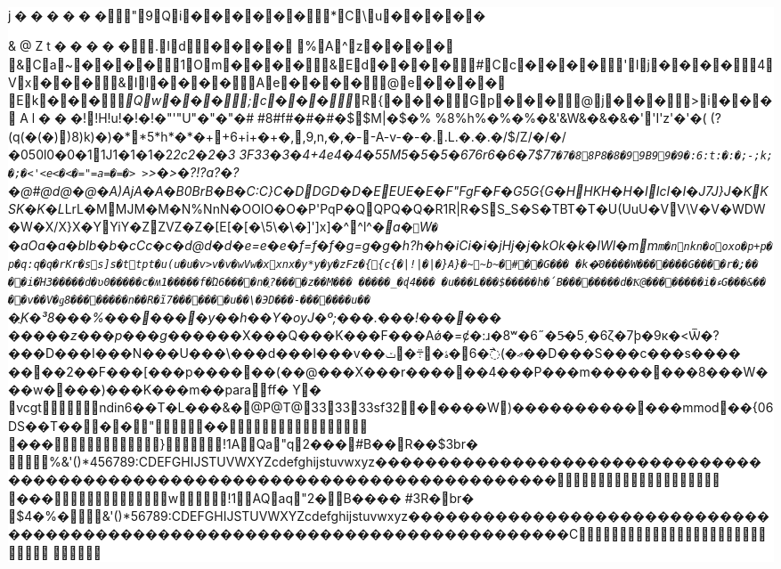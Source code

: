 j
�
�
�
�
�
�"9Qi������*C\u�����


&
@
Z
t
�
�
�
�
�.Id����	%A^z����	&Ca~����1Om����&Ed����#Cc����'Ij����4Vx���&Il����Ae����@e���� Ek���*Qw���;c���*R{���Gp���@j���>i���  A l � � �!!H!u!�!�!�"'"U"�"�"�#
#8#f#�#�#�$$M$|$�$�%	%8%h%�%�%�&'&W&�&�&�''I'z'�'�(
(?(q(�(�))8)k)�)�**5*h*�*�++6+i+�+�,,9,n,�,�--A-v-�-�..L.�.�.�/$/Z/�/�/�050l0�0�11J1�1�1�2*2c2�2�3
3F33�3�4+4e4�4�55M5�5�5�676r6�6�7$7`7�7�88P8�8�99B99�9�:6:t:�:�;-;k;�;�<'<e<�<�="=a=�=�> >`>�>�?!?a?�?�@#@d@�@�A)AjA�A�B0BrB�B�C:C}C�DDGD�D�EEUE�E�F"FgF�F�G5G{G�HHKH�H�IIcI�I�J7J}J�KKSK�K�L*LrL�MMJM�M�N%NnN�O OIO�O�P'PqP�QQPQ�Q�R1R|R�SS_S�S�TBT�T�U(UuU�VV\V�V�WDW�W�X/X}X�YYiY�ZZVZ�Z�[E[�[�\5\�\�]']x]�^^l^�__a_�``W`�`�aOa�a�bIb�b�cCc�c�d@d�d�e=e�e�f=f�f�g=g�g�h?h�h�iCi�i�jHj�j�kOk�k�lWl�mm`m�nnkn�ooxo�p+p�p�q:q�q�rKr�ss]s�ttpt�u(u�u�v>v�v�wVw�xxnx�y*y�y�zFz�{{c{�|!|�|�}A}�~~b~�#��G���
�k�͂0����W�������G����r�ׇ;����i�Ή3�����d�ʋ0�����c�ʍ1�����f�Ώ6����n�֑?����z��M��� �����_�ɖ4���
�u���L���$�����h�՛B��������d�Ҟ@��������i�ءG���&����v��V�ǥ8��������n��R�ĩ7�������u��\�ЭD���-������ �u��`�ֲK�³8���%�������y��h��Y�ѹJ�º;���.���!������
�����z���p���g���_���X���Q���K���F���Aǿ�=ȼ�:ɹ�8ʷ�6˶�5̵�5͵�6ζ�7ϸ�9к�<Ѿ�?���D���I���N���U���\���d���l���v��ۀ�܊�ݖ�ޢ�)߯�6��D���S���c���s����
����2��F���[���p������(��@���X���r������4���P���m��������8���W���w����)���K���m��para        ff  �  
Y  �  
vcgt                                     ndin       6  ��  T�  L�  ��  &�  @  P@  T@ 33 33 33        sf32     �  ����W  )  ����������  �  ��mmod      �  �{06DS��T                 ��  ��" ��           	
�� �   } !1AQa"q2���#B��R��$3br�	
%&'()*456789:CDEFGHIJSTUVWXYZcdefghijstuvwxyz���������������������������������������������������������������������������        	
�� �  w !1AQaq"2�B����	#3R�br�
$4�%�&'()*56789:CDEFGHIJSTUVWXYZcdefghijstuvwxyz�������������������������������������������������������������������������� C 







